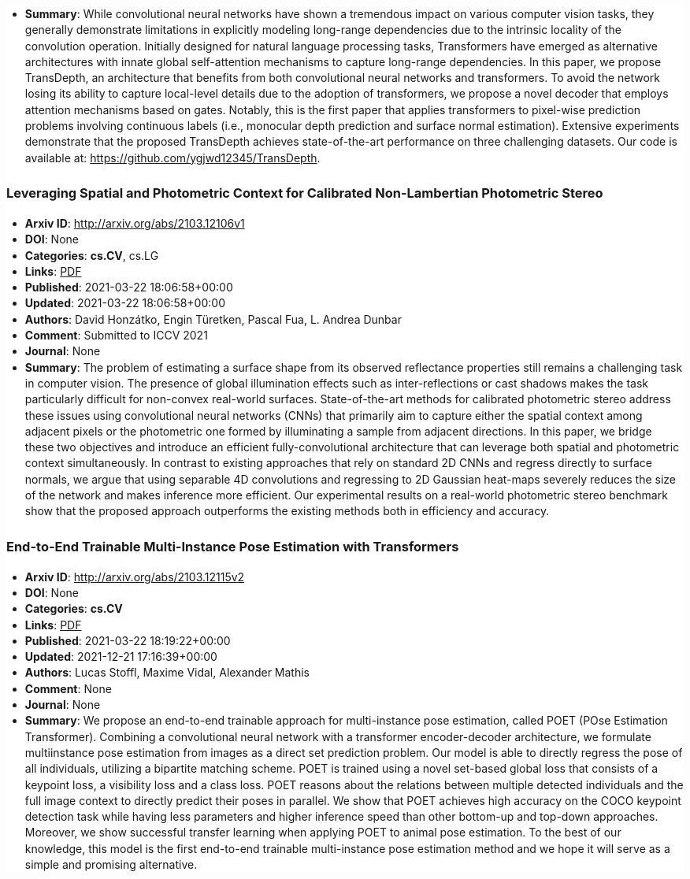 - **Summary**: While convolutional neural networks have shown a tremendous impact on various computer vision tasks, they generally demonstrate limitations in explicitly modeling long-range dependencies due to the intrinsic locality of the convolution operation. Initially designed for natural language processing tasks, Transformers have emerged as alternative architectures with innate global self-attention mechanisms to capture long-range dependencies. In this paper, we propose TransDepth, an architecture that benefits from both convolutional neural networks and transformers. To avoid the network losing its ability to capture local-level details due to the adoption of transformers, we propose a novel decoder that employs attention mechanisms based on gates. Notably, this is the first paper that applies transformers to pixel-wise prediction problems involving continuous labels (i.e., monocular depth prediction and surface normal estimation). Extensive experiments demonstrate that the proposed TransDepth achieves state-of-the-art performance on three challenging datasets. Our code is available at: https://github.com/ygjwd12345/TransDepth.



### Leveraging Spatial and Photometric Context for Calibrated Non-Lambertian Photometric Stereo
- **Arxiv ID**: http://arxiv.org/abs/2103.12106v1
- **DOI**: None
- **Categories**: **cs.CV**, cs.LG
- **Links**: [PDF](http://arxiv.org/pdf/2103.12106v1)
- **Published**: 2021-03-22 18:06:58+00:00
- **Updated**: 2021-03-22 18:06:58+00:00
- **Authors**: David Honzátko, Engin Türetken, Pascal Fua, L. Andrea Dunbar
- **Comment**: Submitted to ICCV 2021
- **Journal**: None
- **Summary**: The problem of estimating a surface shape from its observed reflectance properties still remains a challenging task in computer vision. The presence of global illumination effects such as inter-reflections or cast shadows makes the task particularly difficult for non-convex real-world surfaces. State-of-the-art methods for calibrated photometric stereo address these issues using convolutional neural networks (CNNs) that primarily aim to capture either the spatial context among adjacent pixels or the photometric one formed by illuminating a sample from adjacent directions.   In this paper, we bridge these two objectives and introduce an efficient fully-convolutional architecture that can leverage both spatial and photometric context simultaneously. In contrast to existing approaches that rely on standard 2D CNNs and regress directly to surface normals, we argue that using separable 4D convolutions and regressing to 2D Gaussian heat-maps severely reduces the size of the network and makes inference more efficient. Our experimental results on a real-world photometric stereo benchmark show that the proposed approach outperforms the existing methods both in efficiency and accuracy.



### End-to-End Trainable Multi-Instance Pose Estimation with Transformers
- **Arxiv ID**: http://arxiv.org/abs/2103.12115v2
- **DOI**: None
- **Categories**: **cs.CV**
- **Links**: [PDF](http://arxiv.org/pdf/2103.12115v2)
- **Published**: 2021-03-22 18:19:22+00:00
- **Updated**: 2021-12-21 17:16:39+00:00
- **Authors**: Lucas Stoffl, Maxime Vidal, Alexander Mathis
- **Comment**: None
- **Journal**: None
- **Summary**: We propose an end-to-end trainable approach for multi-instance pose estimation, called POET (POse Estimation Transformer). Combining a convolutional neural network with a transformer encoder-decoder architecture, we formulate multiinstance pose estimation from images as a direct set prediction problem. Our model is able to directly regress the pose of all individuals, utilizing a bipartite matching scheme. POET is trained using a novel set-based global loss that consists of a keypoint loss, a visibility loss and a class loss. POET reasons about the relations between multiple detected individuals and the full image context to directly predict their poses in parallel. We show that POET achieves high accuracy on the COCO keypoint detection task while having less parameters and higher inference speed than other bottom-up and top-down approaches. Moreover, we show successful transfer learning when applying POET to animal pose estimation. To the best of our knowledge, this model is the first end-to-end trainable multi-instance pose estimation method and we hope it will serve as a simple and promising alternative.
